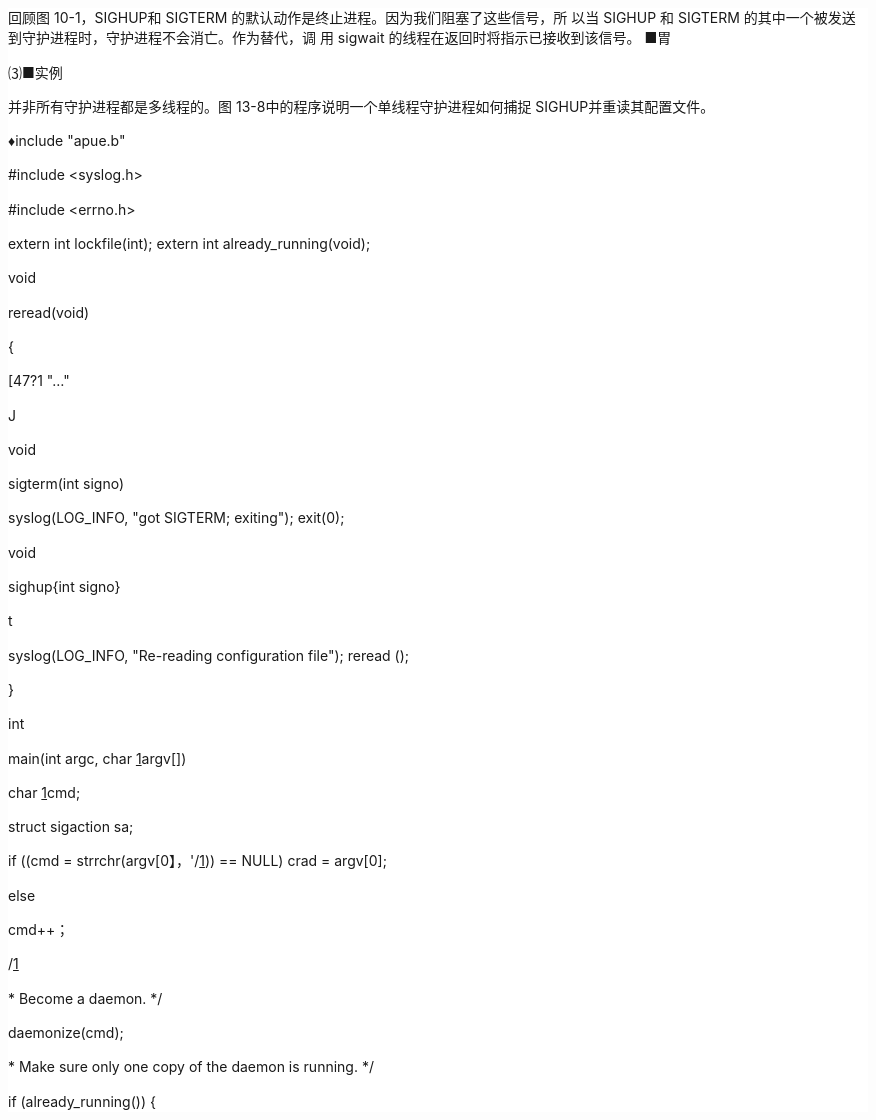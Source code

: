 回顾图 10-1，SIGHUP和 SIGTERM 的默认动作是终止进程。因为我们阻塞了这些信号，所 以当 SIGHUP 和 SIGTERM 的其中一个被发送到守护进程时，守护进程不会消亡。作为替代，调 用 sigwait 的线程在返回时将指示已接收到该信号。    ■胃

⑶■实例

并非所有守护进程都是多线程的。图 13-8中的程序说明一个单线程守护进程如何捕捉 SIGHUP并重读其配置文件。

♦include "apue.b"

\#include <syslog.h>

\#include <errno.h>

extern int lockfile(int); extern int already_running(void);

void

reread(void)

{

[47?1    "…"

J

void

sigterm(int signo)

syslog(LOG_INFO, "got SIGTERM; exiting"); exit(0);

void

sighup{int signo}

t

syslog(LOG_INFO, "Re-reading configuration file"); reread ();

}

int

main(int argc, char [1](#bookmark10)argv[])

char    [1](#bookmark10)cmd;

struct sigaction sa;

if ((cmd = strrchr(argv[0】，'/[1](#bookmark10))) == NULL) crad = argv[0];

else

cmd++；

/[1](#bookmark10)

\* Become a daemon. */

daemonize(cmd);

\* Make sure only one copy of the daemon is running. */

if (already_running()) {
